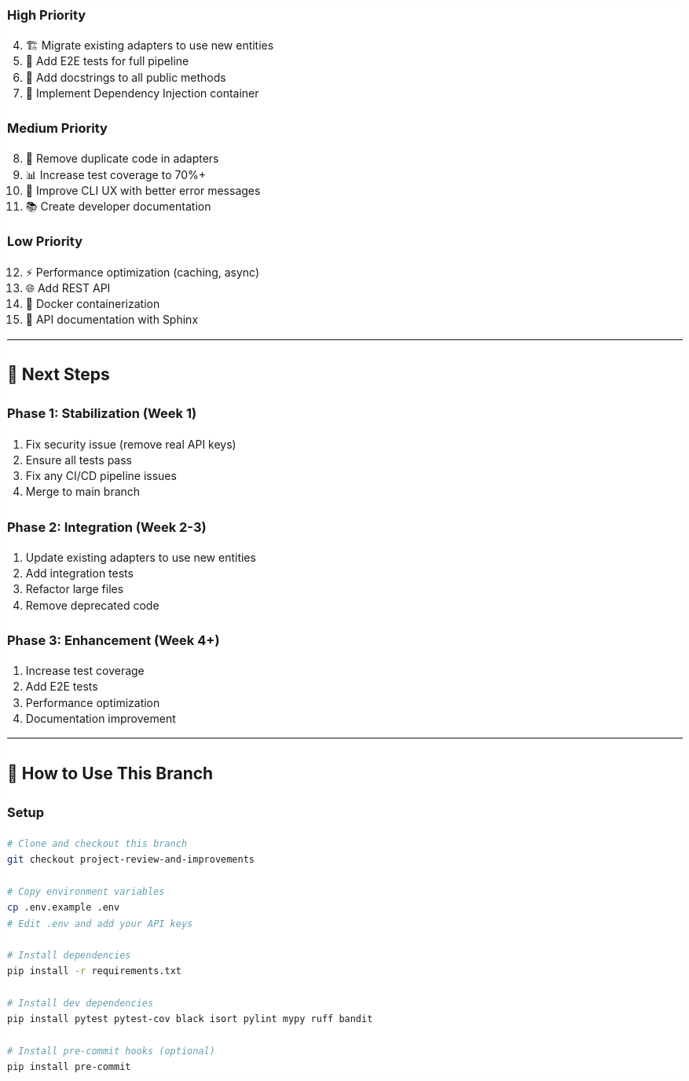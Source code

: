 ### High Priority
4. 🏗️ Migrate existing adapters to use new entities
5. 🧪 Add E2E tests for full pipeline
6. 📝 Add docstrings to all public methods
7. 🔧 Implement Dependency Injection container

### Medium Priority
8. 🧹 Remove duplicate code in adapters
9. 📊 Increase test coverage to 70%+
10. 🎨 Improve CLI UX with better error messages
11. 📚 Create developer documentation

### Low Priority
12. ⚡ Performance optimization (caching, async)
13. 🌐 Add REST API
14. 🐳 Docker containerization
15. 📖 API documentation with Sphinx

---

## 🚀 Next Steps

### Phase 1: Stabilization (Week 1)
1. Fix security issue (remove real API keys)
2. Ensure all tests pass
3. Fix any CI/CD pipeline issues
4. Merge to main branch

### Phase 2: Integration (Week 2-3)
1. Update existing adapters to use new entities
2. Add integration tests
3. Refactor large files
4. Remove deprecated code

### Phase 3: Enhancement (Week 4+)
1. Increase test coverage
2. Add E2E tests
3. Performance optimization
4. Documentation improvement

---

## 📖 How to Use This Branch

### Setup
```bash
# Clone and checkout this branch
git checkout project-review-and-improvements

# Copy environment variables
cp .env.example .env
# Edit .env and add your API keys

# Install dependencies
pip install -r requirements.txt

# Install dev dependencies
pip install pytest pytest-cov black isort pylint mypy ruff bandit

# Install pre-commit hooks (optional)
pip install pre-commit
```